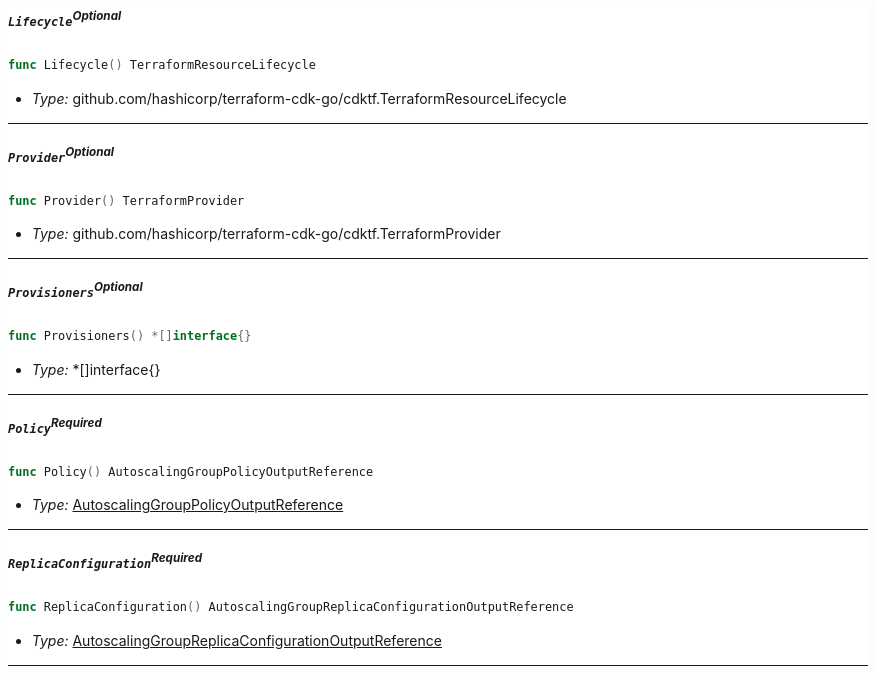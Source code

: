 
##### `Lifecycle`<sup>Optional</sup> <a name="Lifecycle" id="@cdktf/provider-ionoscloud.autoscalingGroup.AutoscalingGroup.property.lifecycle"></a>

```go
func Lifecycle() TerraformResourceLifecycle
```

- *Type:* github.com/hashicorp/terraform-cdk-go/cdktf.TerraformResourceLifecycle

---

##### `Provider`<sup>Optional</sup> <a name="Provider" id="@cdktf/provider-ionoscloud.autoscalingGroup.AutoscalingGroup.property.provider"></a>

```go
func Provider() TerraformProvider
```

- *Type:* github.com/hashicorp/terraform-cdk-go/cdktf.TerraformProvider

---

##### `Provisioners`<sup>Optional</sup> <a name="Provisioners" id="@cdktf/provider-ionoscloud.autoscalingGroup.AutoscalingGroup.property.provisioners"></a>

```go
func Provisioners() *[]interface{}
```

- *Type:* *[]interface{}

---

##### `Policy`<sup>Required</sup> <a name="Policy" id="@cdktf/provider-ionoscloud.autoscalingGroup.AutoscalingGroup.property.policy"></a>

```go
func Policy() AutoscalingGroupPolicyOutputReference
```

- *Type:* <a href="#@cdktf/provider-ionoscloud.autoscalingGroup.AutoscalingGroupPolicyOutputReference">AutoscalingGroupPolicyOutputReference</a>

---

##### `ReplicaConfiguration`<sup>Required</sup> <a name="ReplicaConfiguration" id="@cdktf/provider-ionoscloud.autoscalingGroup.AutoscalingGroup.property.replicaConfiguration"></a>

```go
func ReplicaConfiguration() AutoscalingGroupReplicaConfigurationOutputReference
```

- *Type:* <a href="#@cdktf/provider-ionoscloud.autoscalingGroup.AutoscalingGroupReplicaConfigurationOutputReference">AutoscalingGroupReplicaConfigurationOutputReference</a>

---